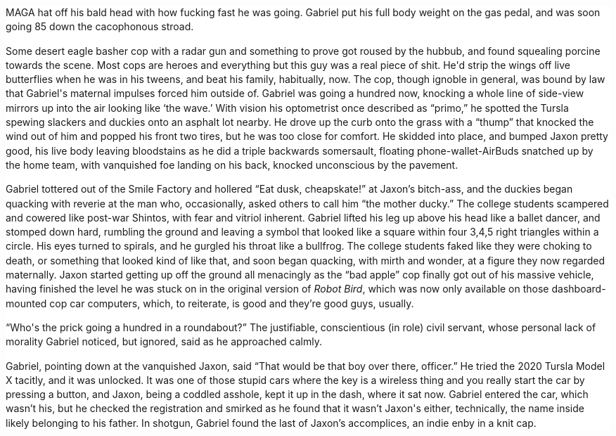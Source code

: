 MAGA hat off his bald head with how fucking fast he was going. Gabriel put his full body weight on the 
gas pedal, and was soon going 85 down the cacophonous stroad. 

Some desert eagle basher cop with a radar gun and something to prove got roused by the hubbub, and found 
squealing porcine towards the scene. Most cops are heroes and everything but this guy was a real piece
of shit. He'd strip the wings off live butterflies when he was in his tweens, and beat his family, 
habitually, now. The cop, though ignoble in general, was bound by law that Gabriel's maternal impulses 
forced him outside of. Gabriel was going a hundred now, knocking a whole line of side-view mirrors up 
into the air looking like ‘the wave.’ With vision his optometrist once described as “primo,” he spotted
the Tursla spewing slackers and duckies onto an asphalt lot nearby. He drove up the curb onto the grass 
with a “thump” that knocked the wind out of him and popped his front two tires, but he was too close for
comfort. He skidded into place, and bumped Jaxon pretty good, his live body leaving bloodstains as he 
did a triple backwards somersault, floating phone-wallet-AirBuds snatched up by the home team, with 
vanquished foe landing on his back, knocked unconscious by the pavement.

Gabriel tottered out of the Smile Factory and hollered “Eat dusk, cheapskate!” at Jaxon’s bitch-ass, and
the duckies began quacking with reverie at the man who, occasionally, asked others to call him “the 
mother ducky.” The college students scampered and cowered like post-war Shintos, with fear and vitriol 
inherent. Gabriel lifted his leg up above his head like a ballet dancer, and stomped down hard, rumbling
the ground and leaving a symbol that looked like a square within four 3,4,5 right triangles within a 
circle. His eyes turned to spirals, and he gurgled his throat like a bullfrog. The college students 
faked like they were choking to death, or something that looked kind of like that, and soon began 
quacking, with mirth and wonder, at a figure they now regarded maternally. Jaxon started getting up off 
the ground all menacingly as the “bad apple” cop finally got out of his massive vehicle, having finished
the level he was stuck on in the original version of *Robot Bird*, which was now only available on those 
dashboard-mounted cop car computers, which, to reiterate, is good and they’re good guys, usually. 

“Who's the prick going a hundred in a roundabout?” The justifiable, conscientious (in role) civil servant,
whose personal lack of morality Gabriel noticed, but ignored, said as he approached calmly. 

Gabriel, pointing down at the vanquished Jaxon, said “That would be that boy over there, officer.” He 
tried the 2020 Tursla Model X tacitly, and it was unlocked. It was one of those stupid cars where the 
key is a wireless thing and you really start the car by pressing a button, and Jaxon, being a coddled 
asshole, kept it up in the dash, where it sat now. Gabriel entered the car, which wasn’t his, but he 
checked the registration and smirked as he found that it wasn’t Jaxon's either, technically, the name 
inside likely belonging to his father. In shotgun, Gabriel found the last of Jaxon’s accomplices, an 
indie enby in a knit cap. 
